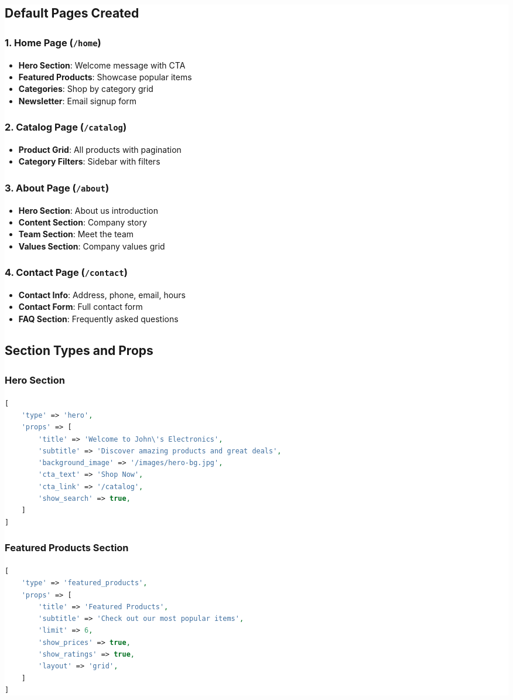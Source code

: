 ## Default Pages Created

### 1. Home Page (`/home`)
- **Hero Section**: Welcome message with CTA
- **Featured Products**: Showcase popular items
- **Categories**: Shop by category grid
- **Newsletter**: Email signup form

### 2. Catalog Page (`/catalog`)
- **Product Grid**: All products with pagination
- **Category Filters**: Sidebar with filters

### 3. About Page (`/about`)
- **Hero Section**: About us introduction
- **Content Section**: Company story
- **Team Section**: Meet the team
- **Values Section**: Company values grid

### 4. Contact Page (`/contact`)
- **Contact Info**: Address, phone, email, hours
- **Contact Form**: Full contact form
- **FAQ Section**: Frequently asked questions

## Section Types and Props

### Hero Section
```php
[
    'type' => 'hero',
    'props' => [
        'title' => 'Welcome to John\'s Electronics',
        'subtitle' => 'Discover amazing products and great deals',
        'background_image' => '/images/hero-bg.jpg',
        'cta_text' => 'Shop Now',
        'cta_link' => '/catalog',
        'show_search' => true,
    ]
]
```

### Featured Products Section
```php
[
    'type' => 'featured_products',
    'props' => [
        'title' => 'Featured Products',
        'subtitle' => 'Check out our most popular items',
        'limit' => 6,
        'show_prices' => true,
        'show_ratings' => true,
        'layout' => 'grid',
    ]
]
```
